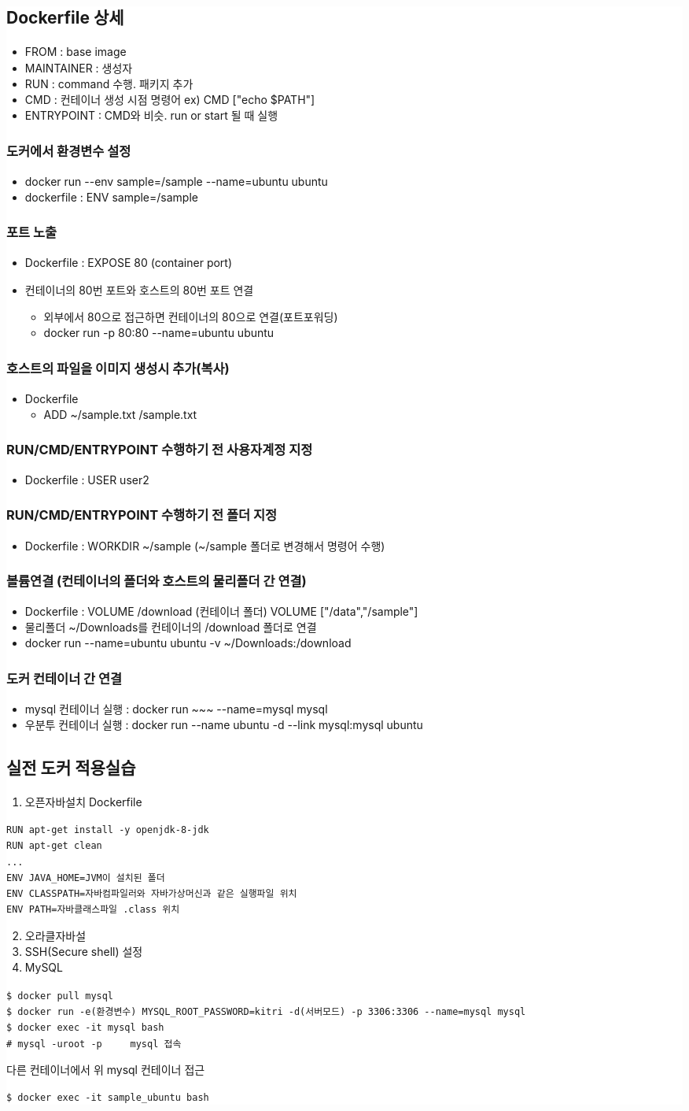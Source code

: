 ## Dockerfile 상세
- FROM : base image
- MAINTAINER : 생성자
- RUN : command 수행. 패키지 추가
- CMD : 컨테이너 생성 시점 명령어 ex) CMD ["echo $PATH"]
- ENTRYPOINT : CMD와 비슷. run or start 될 때 실행

### 도커에서 환경변수 설정
- docker run --env sample=/sample --name=ubuntu ubuntu
- dockerfile : ENV sample=/sample

### 포트 노출
- Dockerfile : EXPOSE 80 (container port)

- 컨테이너의 80번 포트와 호스트의 80번 포트 연결
  - 외부에서 80으로 접근하면 컨테이너의 80으로 연결(포트포워딩)
  - docker run -p 80:80 --name=ubuntu ubuntu

### 호스트의 파일을 이미지 생성시 추가(복사)
- Dockerfile
  - ADD ~/sample.txt /sample.txt

### RUN/CMD/ENTRYPOINT 수행하기 전 사용자계정 지정
- Dockerfile : USER user2

### RUN/CMD/ENTRYPOINT 수행하기 전 폴더 지정
- Dockerfile : WORKDIR ~/sample (~/sample 폴더로 변경해서 명령어 수행)

### 볼륨연결 (컨테이너의 폴더와 호스트의 물리폴더 간 연결)
- Dockerfile : VOLUME /download (컨테이너 폴더)
               VOLUME ["/data","/sample"]
- 물리폴더 ~/Downloads를 컨테이너의 /download 폴더로 연결
- docker run --name=ubuntu ubuntu -v ~/Downloads:/download

### 도커 컨테이너 간 연결
- mysql 컨테이너 실행 : docker run ~~~ --name=mysql mysql
- 우분투 컨테이너 실행 : docker run --name ubuntu -d --link mysql:mysql ubuntu

## 실전 도커 적용실습
1. 오픈자바설치
Dockerfile
```
RUN apt-get install -y openjdk-8-jdk
RUN apt-get clean
...
ENV JAVA_HOME=JVM이 설치된 폴더
ENV CLASSPATH=자바컴파일러와 자바가상머신과 같은 실행파일 위치
ENV PATH=자바클래스파일 .class 위치
```
2. 오라클자바설
3. SSH(Secure shell) 설정
4. MySQL
```
$ docker pull mysql
$ docker run -e(환경변수) MYSQL_ROOT_PASSWORD=kitri -d(서버모드) -p 3306:3306 --name=mysql mysql
$ docker exec -it mysql bash
# mysql -uroot -p     mysql 접속
```
다른 컨테이너에서 위 mysql 컨테이너 접근
```
$ docker exec -it sample_ubuntu bash
```